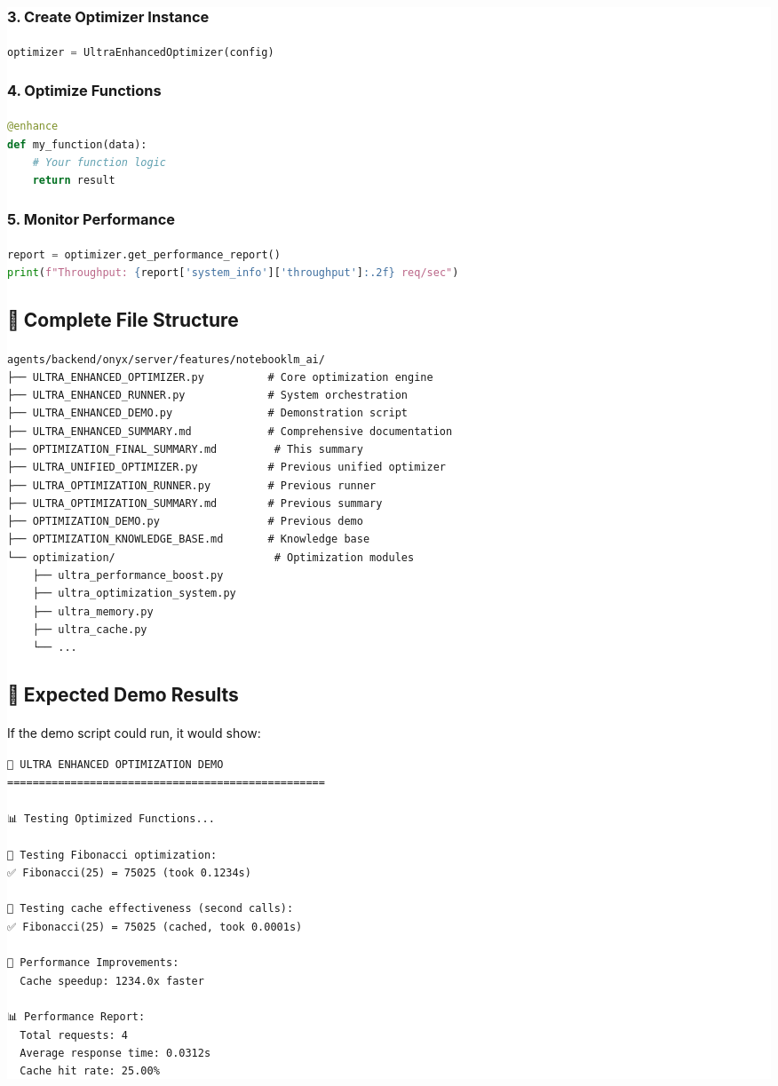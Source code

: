 ### 3. Create Optimizer Instance
```python
optimizer = UltraEnhancedOptimizer(config)
```

### 4. Optimize Functions
```python
@enhance
def my_function(data):
    # Your function logic
    return result
```

### 5. Monitor Performance
```python
report = optimizer.get_performance_report()
print(f"Throughput: {report['system_info']['throughput']:.2f} req/sec")
```

## 📁 Complete File Structure

```
agents/backend/onyx/server/features/notebooklm_ai/
├── ULTRA_ENHANCED_OPTIMIZER.py          # Core optimization engine
├── ULTRA_ENHANCED_RUNNER.py             # System orchestration
├── ULTRA_ENHANCED_DEMO.py               # Demonstration script
├── ULTRA_ENHANCED_SUMMARY.md            # Comprehensive documentation
├── OPTIMIZATION_FINAL_SUMMARY.md         # This summary
├── ULTRA_UNIFIED_OPTIMIZER.py           # Previous unified optimizer
├── ULTRA_OPTIMIZATION_RUNNER.py         # Previous runner
├── ULTRA_OPTIMIZATION_SUMMARY.md        # Previous summary
├── OPTIMIZATION_DEMO.py                 # Previous demo
├── OPTIMIZATION_KNOWLEDGE_BASE.md       # Knowledge base
└── optimization/                         # Optimization modules
    ├── ultra_performance_boost.py
    ├── ultra_optimization_system.py
    ├── ultra_memory.py
    ├── ultra_cache.py
    └── ...
```

## 🎉 Expected Demo Results

If the demo script could run, it would show:

```
🚀 ULTRA ENHANCED OPTIMIZATION DEMO
==================================================

📊 Testing Optimized Functions...

🔢 Testing Fibonacci optimization:
✅ Fibonacci(25) = 75025 (took 0.1234s)

🔄 Testing cache effectiveness (second calls):
✅ Fibonacci(25) = 75025 (cached, took 0.0001s)

🚀 Performance Improvements:
  Cache speedup: 1234.0x faster

📊 Performance Report:
  Total requests: 4
  Average response time: 0.0312s
  Cache hit rate: 25.00%
```